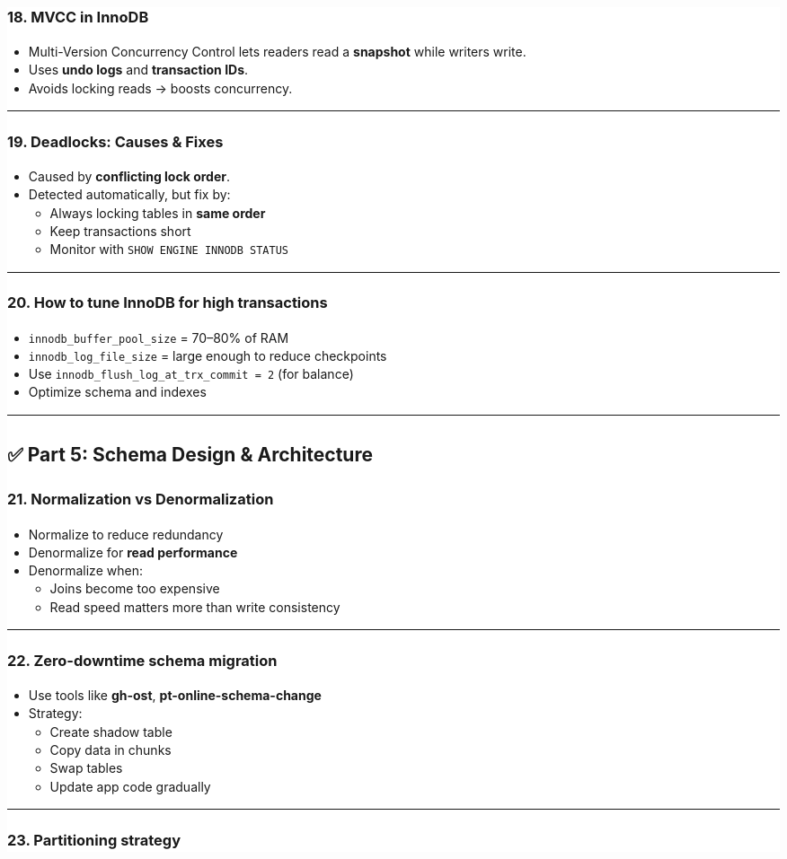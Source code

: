 ### 18. **MVCC in InnoDB**

- Multi-Version Concurrency Control lets readers read a **snapshot** while writers write.
- Uses **undo logs** and **transaction IDs**.
- Avoids locking reads → boosts concurrency.

---

### 19. **Deadlocks: Causes & Fixes**

- Caused by **conflicting lock order**.
- Detected automatically, but fix by:
  - Always locking tables in **same order**
  - Keep transactions short
  - Monitor with `SHOW ENGINE INNODB STATUS`

---

### 20. **How to tune InnoDB for high transactions**

- `innodb_buffer_pool_size` = 70–80% of RAM
- `innodb_log_file_size` = large enough to reduce checkpoints
- Use `innodb_flush_log_at_trx_commit = 2` (for balance)
- Optimize schema and indexes

---

## ✅ Part 5: Schema Design & Architecture

### 21. **Normalization vs Denormalization**

- Normalize to reduce redundancy
- Denormalize for **read performance**
- Denormalize when:
  - Joins become too expensive
  - Read speed matters more than write consistency

---

### 22. **Zero-downtime schema migration**

- Use tools like **gh-ost**, **pt-online-schema-change**
- Strategy:
  - Create shadow table
  - Copy data in chunks
  - Swap tables
  - Update app code gradually

---

### 23. **Partitioning strategy**
